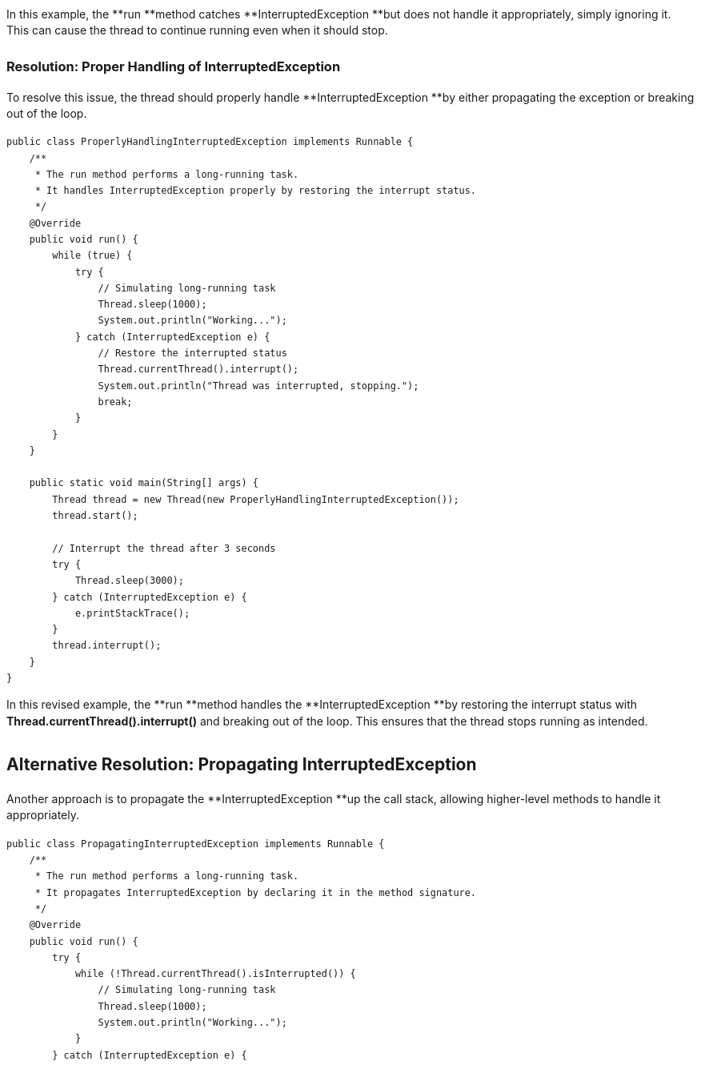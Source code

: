 In this example, the **run **method catches **InterruptedException **but does not handle it appropriately, simply ignoring it. This can cause the thread to continue running even when it should stop.

### Resolution: Proper Handling of InterruptedException

To resolve this issue, the thread should properly handle **InterruptedException **by either propagating the exception or breaking out of the loop.

    public class ProperlyHandlingInterruptedException implements Runnable {
        /**
         * The run method performs a long-running task.
         * It handles InterruptedException properly by restoring the interrupt status.
         */
        @Override
        public void run() {
            while (true) {
                try {
                    // Simulating long-running task
                    Thread.sleep(1000);
                    System.out.println("Working...");
                } catch (InterruptedException e) {
                    // Restore the interrupted status
                    Thread.currentThread().interrupt();
                    System.out.println("Thread was interrupted, stopping.");
                    break;
                }
            }
        }
    
        public static void main(String[] args) {
            Thread thread = new Thread(new ProperlyHandlingInterruptedException());
            thread.start();
    
            // Interrupt the thread after 3 seconds
            try {
                Thread.sleep(3000);
            } catch (InterruptedException e) {
                e.printStackTrace();
            }
            thread.interrupt();
        }
    }

In this revised example, the **run **method handles the **InterruptedException **by restoring the interrupt status with **Thread.currentThread().interrupt()** and breaking out of the loop. This ensures that the thread stops running as intended.

## Alternative Resolution: Propagating InterruptedException

Another approach is to propagate the **InterruptedException **up the call stack, allowing higher-level methods to handle it appropriately.

    public class PropagatingInterruptedException implements Runnable {
        /**
         * The run method performs a long-running task.
         * It propagates InterruptedException by declaring it in the method signature.
         */
        @Override
        public void run() {
            try {
                while (!Thread.currentThread().isInterrupted()) {
                    // Simulating long-running task
                    Thread.sleep(1000);
                    System.out.println("Working...");
                }
            } catch (InterruptedException e) {
